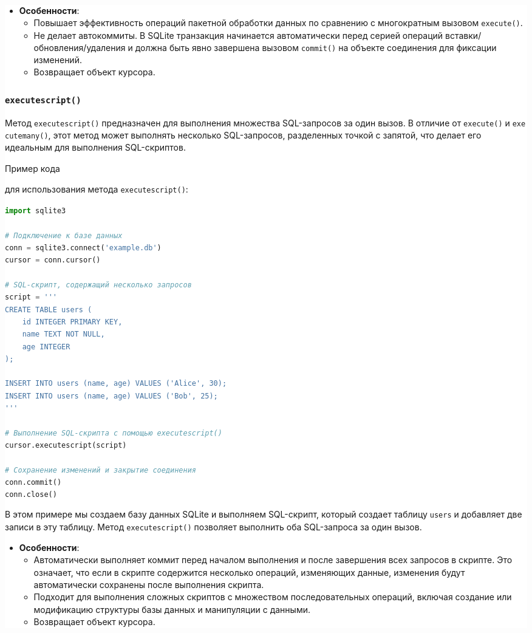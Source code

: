- **Особенности**:
  - Повышает эффективность операций пакетной обработки данных по сравнению с многократным вызовом `execute()`.
  - Не делает автокоммиты. В SQLite транзакция начинается автоматически перед серией операций вставки/обновления/удаления и должна быть явно завершена вызовом `commit()` на объекте соединения для фиксации изменений.
  - Возвращает объект курсора.

### `executescript()`

Метод `executescript()` предназначен для выполнения множества SQL-запросов за один вызов. В отличие от `execute()` и `executemany()`, этот метод может выполнять несколько SQL-запросов, разделенных точкой с запятой, что делает его идеальным для выполнения SQL-скриптов.

Пример кода 

для использования метода `executescript()`:

```python
import sqlite3

# Подключение к базе данных
conn = sqlite3.connect('example.db')
cursor = conn.cursor()

# SQL-скрипт, содержащий несколько запросов
script = '''
CREATE TABLE users (
    id INTEGER PRIMARY KEY,
    name TEXT NOT NULL,
    age INTEGER
);

INSERT INTO users (name, age) VALUES ('Alice', 30);
INSERT INTO users (name, age) VALUES ('Bob', 25);
'''

# Выполнение SQL-скрипта с помощью executescript()
cursor.executescript(script)

# Сохранение изменений и закрытие соединения
conn.commit()
conn.close()
```

В этом примере мы создаем базу данных SQLite и выполняем SQL-скрипт, который создает таблицу `users` и добавляет две записи в эту таблицу. Метод `executescript()` позволяет выполнить оба SQL-запроса за один вызов.

- **Особенности**:
  - Автоматически выполняет коммит перед началом выполнения и после завершения всех запросов в скрипте. Это означает, что если в скрипте содержится несколько операций, изменяющих данные, изменения будут автоматически сохранены после выполнения скрипта.
  - Подходит для выполнения сложных скриптов с множеством последовательных операций, включая создание или модификацию структуры базы данных и манипуляции с данными.
  - Возвращает объект курсора.
